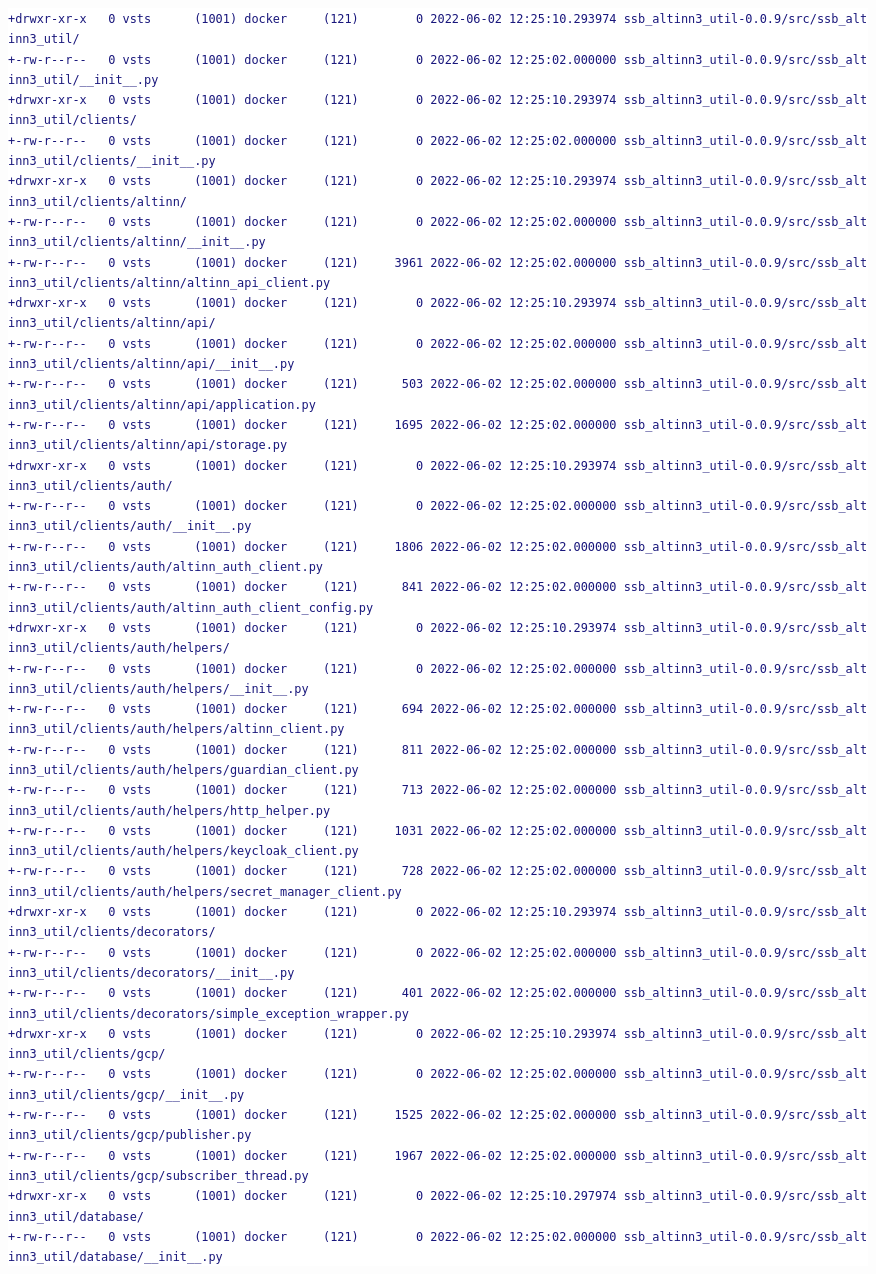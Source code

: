 ```diff
+drwxr-xr-x   0 vsts      (1001) docker     (121)        0 2022-06-02 12:25:10.293974 ssb_altinn3_util-0.0.9/src/ssb_altinn3_util/
+-rw-r--r--   0 vsts      (1001) docker     (121)        0 2022-06-02 12:25:02.000000 ssb_altinn3_util-0.0.9/src/ssb_altinn3_util/__init__.py
+drwxr-xr-x   0 vsts      (1001) docker     (121)        0 2022-06-02 12:25:10.293974 ssb_altinn3_util-0.0.9/src/ssb_altinn3_util/clients/
+-rw-r--r--   0 vsts      (1001) docker     (121)        0 2022-06-02 12:25:02.000000 ssb_altinn3_util-0.0.9/src/ssb_altinn3_util/clients/__init__.py
+drwxr-xr-x   0 vsts      (1001) docker     (121)        0 2022-06-02 12:25:10.293974 ssb_altinn3_util-0.0.9/src/ssb_altinn3_util/clients/altinn/
+-rw-r--r--   0 vsts      (1001) docker     (121)        0 2022-06-02 12:25:02.000000 ssb_altinn3_util-0.0.9/src/ssb_altinn3_util/clients/altinn/__init__.py
+-rw-r--r--   0 vsts      (1001) docker     (121)     3961 2022-06-02 12:25:02.000000 ssb_altinn3_util-0.0.9/src/ssb_altinn3_util/clients/altinn/altinn_api_client.py
+drwxr-xr-x   0 vsts      (1001) docker     (121)        0 2022-06-02 12:25:10.293974 ssb_altinn3_util-0.0.9/src/ssb_altinn3_util/clients/altinn/api/
+-rw-r--r--   0 vsts      (1001) docker     (121)        0 2022-06-02 12:25:02.000000 ssb_altinn3_util-0.0.9/src/ssb_altinn3_util/clients/altinn/api/__init__.py
+-rw-r--r--   0 vsts      (1001) docker     (121)      503 2022-06-02 12:25:02.000000 ssb_altinn3_util-0.0.9/src/ssb_altinn3_util/clients/altinn/api/application.py
+-rw-r--r--   0 vsts      (1001) docker     (121)     1695 2022-06-02 12:25:02.000000 ssb_altinn3_util-0.0.9/src/ssb_altinn3_util/clients/altinn/api/storage.py
+drwxr-xr-x   0 vsts      (1001) docker     (121)        0 2022-06-02 12:25:10.293974 ssb_altinn3_util-0.0.9/src/ssb_altinn3_util/clients/auth/
+-rw-r--r--   0 vsts      (1001) docker     (121)        0 2022-06-02 12:25:02.000000 ssb_altinn3_util-0.0.9/src/ssb_altinn3_util/clients/auth/__init__.py
+-rw-r--r--   0 vsts      (1001) docker     (121)     1806 2022-06-02 12:25:02.000000 ssb_altinn3_util-0.0.9/src/ssb_altinn3_util/clients/auth/altinn_auth_client.py
+-rw-r--r--   0 vsts      (1001) docker     (121)      841 2022-06-02 12:25:02.000000 ssb_altinn3_util-0.0.9/src/ssb_altinn3_util/clients/auth/altinn_auth_client_config.py
+drwxr-xr-x   0 vsts      (1001) docker     (121)        0 2022-06-02 12:25:10.293974 ssb_altinn3_util-0.0.9/src/ssb_altinn3_util/clients/auth/helpers/
+-rw-r--r--   0 vsts      (1001) docker     (121)        0 2022-06-02 12:25:02.000000 ssb_altinn3_util-0.0.9/src/ssb_altinn3_util/clients/auth/helpers/__init__.py
+-rw-r--r--   0 vsts      (1001) docker     (121)      694 2022-06-02 12:25:02.000000 ssb_altinn3_util-0.0.9/src/ssb_altinn3_util/clients/auth/helpers/altinn_client.py
+-rw-r--r--   0 vsts      (1001) docker     (121)      811 2022-06-02 12:25:02.000000 ssb_altinn3_util-0.0.9/src/ssb_altinn3_util/clients/auth/helpers/guardian_client.py
+-rw-r--r--   0 vsts      (1001) docker     (121)      713 2022-06-02 12:25:02.000000 ssb_altinn3_util-0.0.9/src/ssb_altinn3_util/clients/auth/helpers/http_helper.py
+-rw-r--r--   0 vsts      (1001) docker     (121)     1031 2022-06-02 12:25:02.000000 ssb_altinn3_util-0.0.9/src/ssb_altinn3_util/clients/auth/helpers/keycloak_client.py
+-rw-r--r--   0 vsts      (1001) docker     (121)      728 2022-06-02 12:25:02.000000 ssb_altinn3_util-0.0.9/src/ssb_altinn3_util/clients/auth/helpers/secret_manager_client.py
+drwxr-xr-x   0 vsts      (1001) docker     (121)        0 2022-06-02 12:25:10.293974 ssb_altinn3_util-0.0.9/src/ssb_altinn3_util/clients/decorators/
+-rw-r--r--   0 vsts      (1001) docker     (121)        0 2022-06-02 12:25:02.000000 ssb_altinn3_util-0.0.9/src/ssb_altinn3_util/clients/decorators/__init__.py
+-rw-r--r--   0 vsts      (1001) docker     (121)      401 2022-06-02 12:25:02.000000 ssb_altinn3_util-0.0.9/src/ssb_altinn3_util/clients/decorators/simple_exception_wrapper.py
+drwxr-xr-x   0 vsts      (1001) docker     (121)        0 2022-06-02 12:25:10.293974 ssb_altinn3_util-0.0.9/src/ssb_altinn3_util/clients/gcp/
+-rw-r--r--   0 vsts      (1001) docker     (121)        0 2022-06-02 12:25:02.000000 ssb_altinn3_util-0.0.9/src/ssb_altinn3_util/clients/gcp/__init__.py
+-rw-r--r--   0 vsts      (1001) docker     (121)     1525 2022-06-02 12:25:02.000000 ssb_altinn3_util-0.0.9/src/ssb_altinn3_util/clients/gcp/publisher.py
+-rw-r--r--   0 vsts      (1001) docker     (121)     1967 2022-06-02 12:25:02.000000 ssb_altinn3_util-0.0.9/src/ssb_altinn3_util/clients/gcp/subscriber_thread.py
+drwxr-xr-x   0 vsts      (1001) docker     (121)        0 2022-06-02 12:25:10.297974 ssb_altinn3_util-0.0.9/src/ssb_altinn3_util/database/
+-rw-r--r--   0 vsts      (1001) docker     (121)        0 2022-06-02 12:25:02.000000 ssb_altinn3_util-0.0.9/src/ssb_altinn3_util/database/__init__.py
```